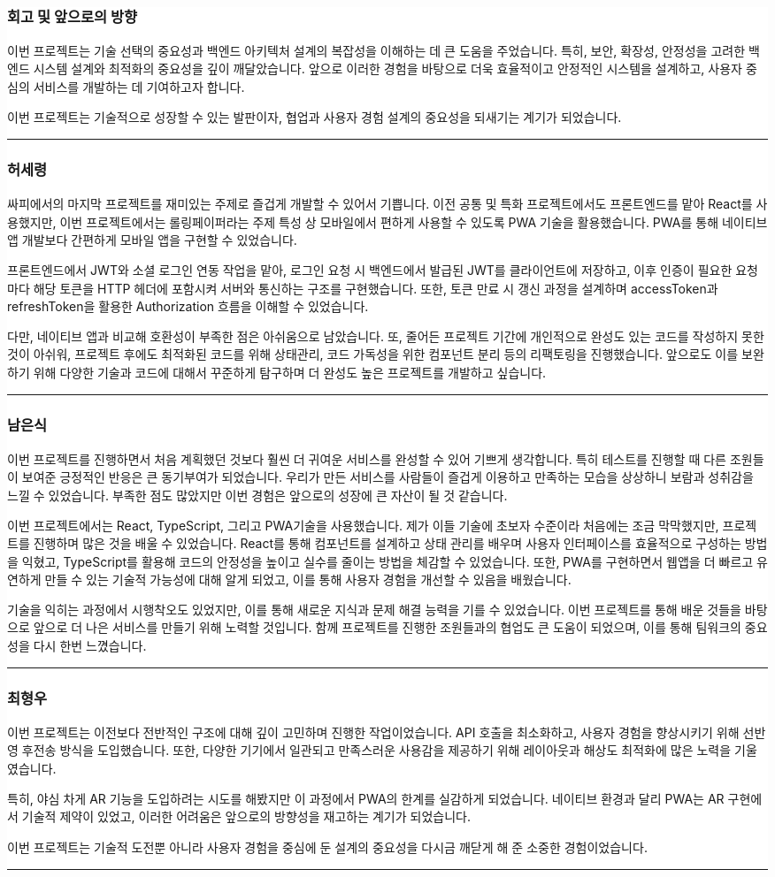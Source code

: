 ### 회고 및 앞으로의 방향  
이번 프로젝트는 기술 선택의 중요성과 백엔드 아키텍처 설계의 복잡성을 이해하는 데 큰 도움을 주었습니다. 특히, 보안, 확장성, 안정성을 고려한 백엔드 시스템 설계와 최적화의 중요성을 깊이 깨달았습니다. 앞으로 이러한 경험을 바탕으로 더욱 효율적이고 안정적인 시스템을 설계하고, 사용자 중심의 서비스를 개발하는 데 기여하고자 합니다.  

이번 프로젝트는 기술적으로 성장할 수 있는 발판이자, 협업과 사용자 경험 설계의 중요성을 되새기는 계기가 되었습니다.

---

### 허세령

싸피에서의 마지막 프로젝트를 재미있는 주제로 즐겁게 개발할 수 있어서 기쁩니다. 이전 공통 및 특화 프로젝트에서도 프론트엔드를 맡아 React를 사용했지만, 이번 프로젝트에서는 롤링페이퍼라는 주제 특성 상 모바일에서 편하게 사용할 수 있도록 PWA 기술을 활용했습니다. PWA를 통해 네이티브 앱 개발보다 간편하게 모바일 앱을 구현할 수 있었습니다.

프론트엔드에서 JWT와 소셜 로그인 연동 작업을 맡아, 로그인 요청 시 백엔드에서 발급된 JWT를 클라이언트에 저장하고, 이후 인증이 필요한 요청마다 해당 토큰을 HTTP 헤더에 포함시켜 서버와 통신하는 구조를 구현했습니다.  또한, 토큰 만료 시 갱신 과정을 설계하며 accessToken과 refreshToken을 활용한 Authorization 흐름을 이해할 수 있었습니다.

다만, 네이티브 앱과 비교해 호환성이 부족한 점은 아쉬움으로 남았습니다. 또, 줄어든 프로젝트 기간에 개인적으로 완성도 있는 코드를 작성하지 못한 것이 아쉬워, 프로젝트 후에도 최적화된 코드를 위해 상태관리, 코드 가독성을 위한 컴포넌트 분리 등의 리팩토링을 진행했습니다. 앞으로도 이를 보완하기 위해 다양한 기술과 코드에 대해서 꾸준하게 탐구하며 더 완성도 높은 프로젝트를 개발하고 싶습니다.

---

### 남은식

이번 프로젝트를 진행하면서 처음 계획했던 것보다 훨씬 더 귀여운 서비스를 완성할 수 있어 기쁘게 생각합니다. 특히 테스트를 진행할 때 다른 조원들이 보여준 긍정적인 반응은 큰 동기부여가 되었습니다. 우리가 만든 서비스를 사람들이 즐겁게 이용하고 만족하는 모습을 상상하니 보람과 성취감을 느낄 수 있었습니다. 부족한 점도 많았지만 이번 경험은 앞으로의 성장에 큰 자산이 될 것 같습니다.

이번 프로젝트에서는 React, TypeScript, 그리고 PWA기술을 사용했습니다. 제가 이들 기술에 초보자 수준이라 처음에는 조금 막막했지만, 프로젝트를 진행하며 많은 것을 배울 수 있었습니다. React를 통해 컴포넌트를 설계하고 상태 관리를 배우며 사용자 인터페이스를 효율적으로 구성하는 방법을 익혔고, TypeScript를 활용해 코드의 안정성을 높이고 실수를 줄이는 방법을 체감할 수 있었습니다. 또한, PWA를 구현하면서 웹앱을 더 빠르고 유연하게 만들 수 있는 기술적 가능성에 대해 알게 되었고, 이를 통해 사용자 경험을 개선할 수 있음을 배웠습니다.

기술을 익히는 과정에서 시행착오도 있었지만, 이를 통해 새로운 지식과 문제 해결 능력을 기를 수 있었습니다. 이번 프로젝트를 통해 배운 것들을 바탕으로 앞으로 더 나은 서비스를 만들기 위해 노력할 것입니다. 함께 프로젝트를 진행한 조원들과의 협업도 큰 도움이 되었으며, 이를 통해 팀워크의 중요성을 다시 한번 느꼈습니다.

---

### 최형우

이번 프로젝트는 이전보다 전반적인 구조에 대해 깊이 고민하며 진행한 작업이었습니다. API 호출을 최소화하고, 사용자 경험을 향상시키기 위해 선반영 후전송 방식을 도입했습니다. 또한, 다양한 기기에서 일관되고 만족스러운 사용감을 제공하기 위해 레이아웃과 해상도 최적화에 많은 노력을 기울였습니다.

특히, 야심 차게 AR 기능을 도입하려는 시도를 해봤지만 이 과정에서 PWA의 한계를 실감하게 되었습니다. 네이티브 환경과 달리 PWA는 AR 구현에서 기술적 제약이 있었고, 이러한 어려움은 앞으로의 방향성을 재고하는 계기가 되었습니다.

이번 프로젝트는 기술적 도전뿐 아니라 사용자 경험을 중심에 둔 설계의 중요성을 다시금 깨닫게 해 준 소중한 경험이었습니다.

---
